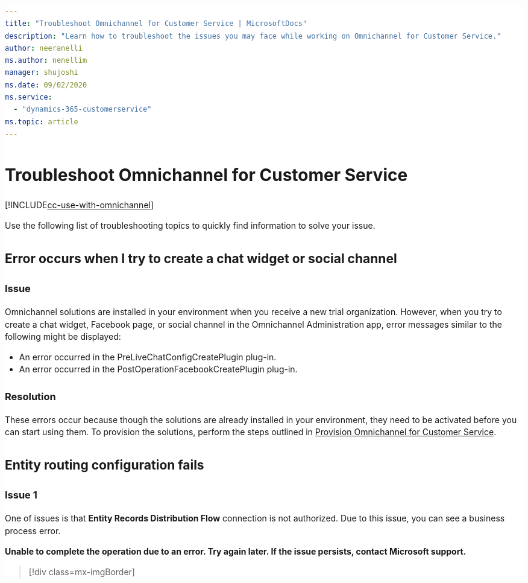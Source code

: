 ```yaml
---
title: "Troubleshoot Omnichannel for Customer Service | MicrosoftDocs"
description: "Learn how to troubleshoot the issues you may face while working on Omnichannel for Customer Service."
author: neeranelli
ms.author: nenellim
manager: shujoshi
ms.date: 09/02/2020
ms.service: 
  - "dynamics-365-customerservice"
ms.topic: article
---
```

# Troubleshoot Omnichannel for Customer Service

[!INCLUDE[cc-use-with-omnichannel](../includes/cc-use-with-omnichannel.md)]

Use the following list of troubleshooting topics to quickly find information to solve your issue.

## Error occurs when I try to create a chat widget or social channel

### Issue

Omnichannel solutions are installed in your environment when you receive a new trial organization. However, when you try to create a chat widget, Facebook page, or social channel in the Omnichannel Administration app, error messages similar to the following might be displayed:

- An error occurred in the PreLiveChatConfigCreatePlugin plug-in.
- An error occurred in the PostOperationFacebookCreatePlugin plug-in.

### Resolution

These errors occur because though the solutions are already installed in your environment, they need to be activated before you can start using them. To provision the solutions, perform the steps outlined in [Provision Omnichannel for Customer Service](administrator/omnichannel-provision-license.md).

## Entity routing configuration fails

### Issue 1

One of issues is that **Entity Records Distribution Flow** connection is not authorized. Due to this issue, you can see a business process error.

**Unable to complete the operation due to an error. Try again later. If the issue persists, contact Microsoft support.**

   > [!div class=mx-imgBorder]